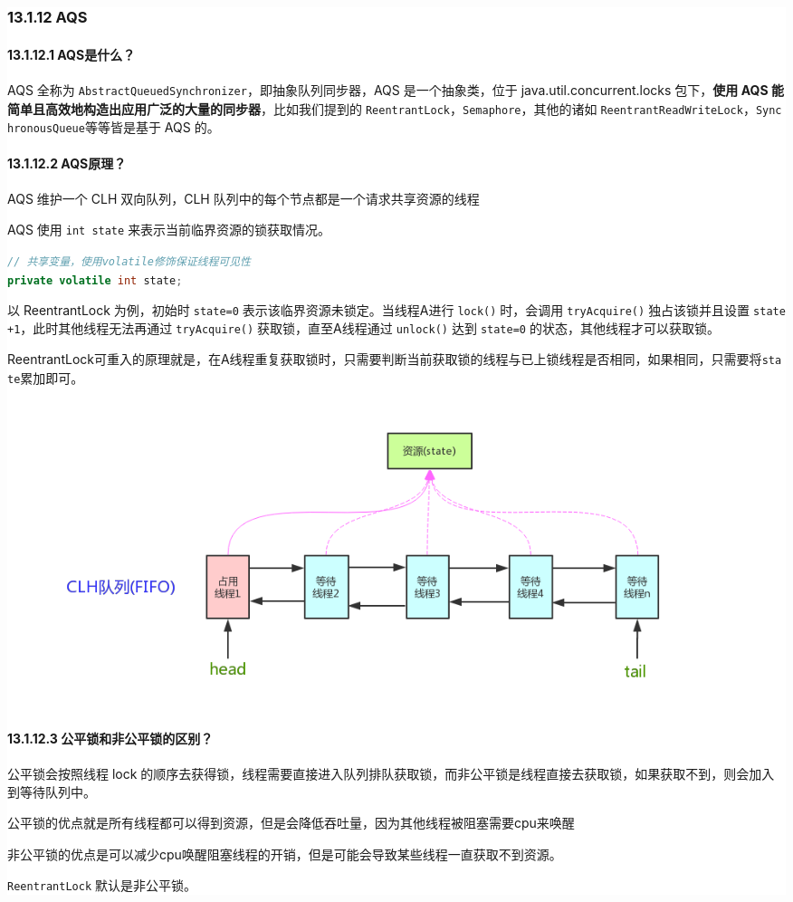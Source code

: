 

### 13.1.12 AQS

#### 13.1.12.1 AQS是什么？

AQS 全称为 `AbstractQueuedSynchronizer`，即抽象队列同步器，AQS 是一个抽象类，位于 java.util.concurrent.locks 包下，**使用 AQS 能简单且高效地构造出应用广泛的大量的同步器**，比如我们提到的 `ReentrantLock`，`Semaphore`，其他的诸如 `ReentrantReadWriteLock`，`SynchronousQueue`等等皆是基于 AQS 的。



#### 13.1.12.2 AQS原理？

AQS 维护一个 CLH 双向队列，CLH 队列中的每个节点都是一个请求共享资源的线程

AQS 使用 `int state` 来表示当前临界资源的锁获取情况。

```java
// 共享变量，使用volatile修饰保证线程可见性
private volatile int state;
```

以 ReentrantLock 为例，初始时 `state=0` 表示该临界资源未锁定。当线程A进行 `lock()` 时，会调用 `tryAcquire()` 独占该锁并且设置 `state+1`，此时其他线程无法再通过 `tryAcquire()` 获取锁，直至A线程通过 `unlock()` 达到 `state=0` 的状态，其他线程才可以获取锁。

ReentrantLock可重入的原理就是，在A线程重复获取锁时，只需要判断当前获取锁的线程与已上锁线程是否相同，如果相同，只需要将`state`累加即可。

![1672715183901](imgs/1672715183901.png)



#### 13.1.12.3 公平锁和非公平锁的区别？

公平锁会按照线程 lock 的顺序去获得锁，线程需要直接进入队列排队获取锁，而非公平锁是线程直接去获取锁，如果获取不到，则会加入到等待队列中。

公平锁的优点就是所有线程都可以得到资源，但是会降低吞吐量，因为其他线程被阻塞需要cpu来唤醒

非公平锁的优点是可以减少cpu唤醒阻塞线程的开销，但是可能会导致某些线程一直获取不到资源。

`ReentrantLock` 默认是非公平锁。
